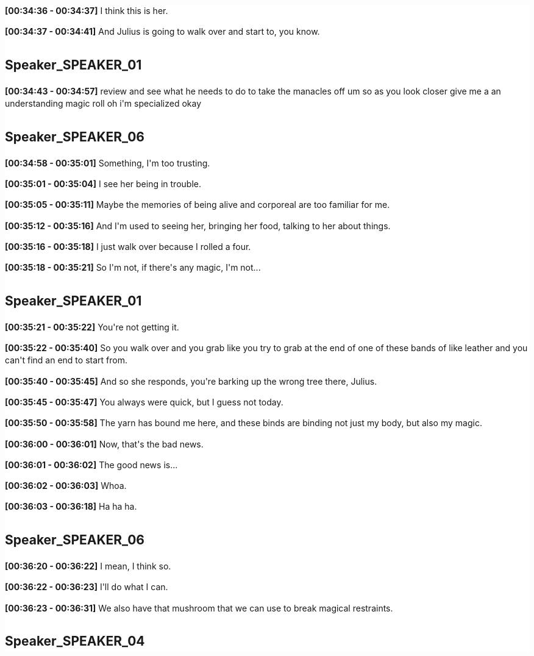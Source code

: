 **[00:34:36 - 00:34:37]** I think this is her.

**[00:34:37 - 00:34:41]** And Julius is going to walk over and start to, you know.


## Speaker_SPEAKER_01

**[00:34:43 - 00:34:57]** review and see what he needs to do to take the manacles off um so as you look closer give me a an understanding magic roll oh i'm specialized okay


## Speaker_SPEAKER_06

**[00:34:58 - 00:35:01]** Something, I'm too trusting.

**[00:35:01 - 00:35:04]** I see her being in trouble.

**[00:35:05 - 00:35:11]** Maybe the memories of being alive and corporeal are too familiar for me.

**[00:35:12 - 00:35:16]** And I'm used to seeing her, bringing her food, talking to her about things.

**[00:35:16 - 00:35:18]** I just walk over because I rolled a four.

**[00:35:18 - 00:35:21]** So I'm not, if there's any magic, I'm not...


## Speaker_SPEAKER_01

**[00:35:21 - 00:35:22]** You're not getting it.

**[00:35:22 - 00:35:40]** So you walk over and you grab like you try to grab at the end of one of these bands of like leather and you can't find an end to start from.

**[00:35:40 - 00:35:45]** And so she responds, you're barking up the wrong tree there, Julius.

**[00:35:45 - 00:35:47]** You always were quick, but I guess not today.

**[00:35:50 - 00:35:58]** The yarn has bound me here, and these binds are binding not just my body, but also my magic.

**[00:36:00 - 00:36:01]** Now, that's the bad news.

**[00:36:01 - 00:36:02]** The good news is...

**[00:36:02 - 00:36:03]** Whoa.

**[00:36:03 - 00:36:18]** Ha ha ha.


## Speaker_SPEAKER_06

**[00:36:20 - 00:36:22]** I mean, I think so.

**[00:36:22 - 00:36:23]** I'll do what I can.

**[00:36:23 - 00:36:31]** We also have that mushroom that we can use to break magical restraints.


## Speaker_SPEAKER_04

